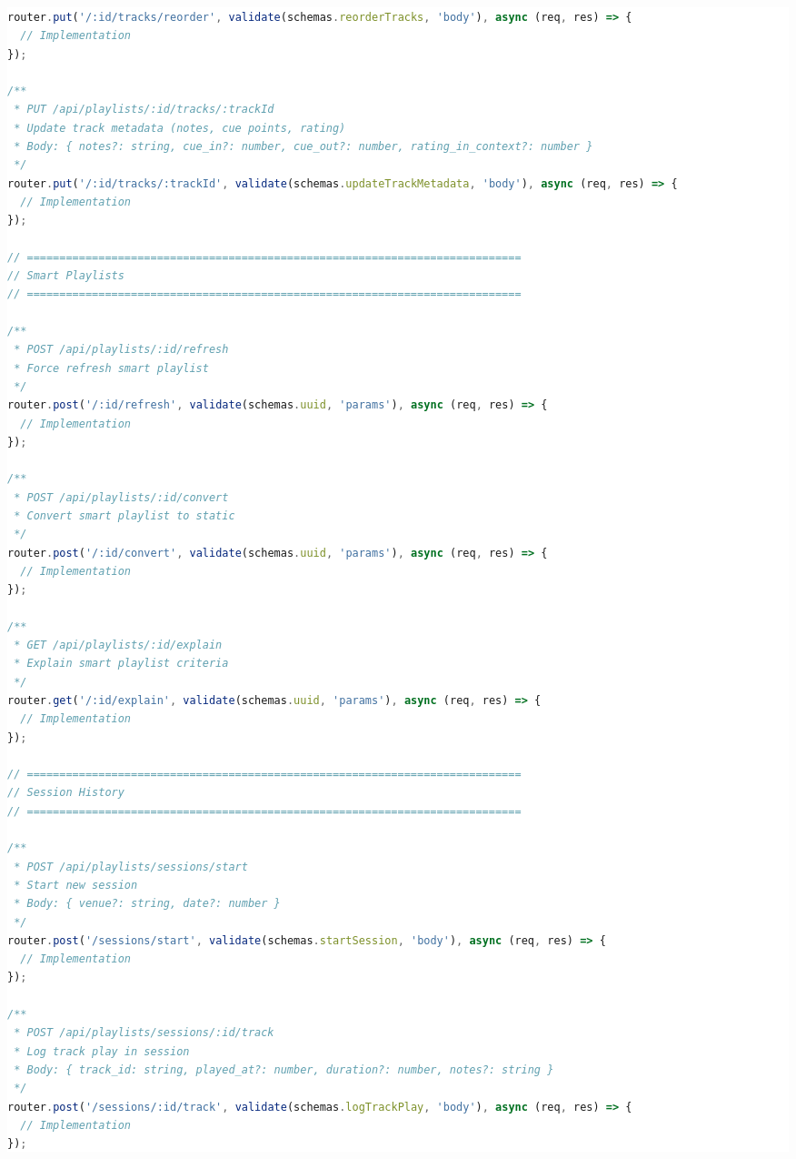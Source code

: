 ```javascript
router.put('/:id/tracks/reorder', validate(schemas.reorderTracks, 'body'), async (req, res) => {
  // Implementation
});

/**
 * PUT /api/playlists/:id/tracks/:trackId
 * Update track metadata (notes, cue points, rating)
 * Body: { notes?: string, cue_in?: number, cue_out?: number, rating_in_context?: number }
 */
router.put('/:id/tracks/:trackId', validate(schemas.updateTrackMetadata, 'body'), async (req, res) => {
  // Implementation
});

// ============================================================================
// Smart Playlists
// ============================================================================

/**
 * POST /api/playlists/:id/refresh
 * Force refresh smart playlist
 */
router.post('/:id/refresh', validate(schemas.uuid, 'params'), async (req, res) => {
  // Implementation
});

/**
 * POST /api/playlists/:id/convert
 * Convert smart playlist to static
 */
router.post('/:id/convert', validate(schemas.uuid, 'params'), async (req, res) => {
  // Implementation
});

/**
 * GET /api/playlists/:id/explain
 * Explain smart playlist criteria
 */
router.get('/:id/explain', validate(schemas.uuid, 'params'), async (req, res) => {
  // Implementation
});

// ============================================================================
// Session History
// ============================================================================

/**
 * POST /api/playlists/sessions/start
 * Start new session
 * Body: { venue?: string, date?: number }
 */
router.post('/sessions/start', validate(schemas.startSession, 'body'), async (req, res) => {
  // Implementation
});

/**
 * POST /api/playlists/sessions/:id/track
 * Log track play in session
 * Body: { track_id: string, played_at?: number, duration?: number, notes?: string }
 */
router.post('/sessions/:id/track', validate(schemas.logTrackPlay, 'body'), async (req, res) => {
  // Implementation
});
```